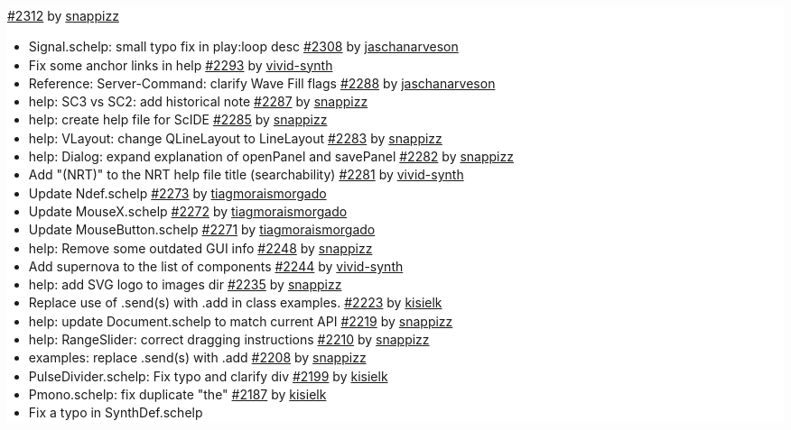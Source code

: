   [#2312](https://github.com/supercollider/supercollider/pull/2312) by [snappizz](https://github.com/snappizz)
- Signal.schelp: small typo fix in play:loop desc
  [#2308](https://github.com/supercollider/supercollider/pull/2308) by [jaschanarveson](https://github.com/jaschanarveson)
- Fix some anchor links in help
  [#2293](https://github.com/supercollider/supercollider/pull/2293) by [vivid-synth](https://github.com/vivid-synth)
- Reference: Server-Command: clarify Wave Fill flags
  [#2288](https://github.com/supercollider/supercollider/pull/2288) by [jaschanarveson](https://github.com/jaschanarveson)
- help: SC3 vs SC2: add historical note
  [#2287](https://github.com/supercollider/supercollider/pull/2287) by [snappizz](https://github.com/snappizz)
- help: create help file for ScIDE
  [#2285](https://github.com/supercollider/supercollider/pull/2285) by [snappizz](https://github.com/snappizz)
- help: VLayout: change QLineLayout to LineLayout
  [#2283](https://github.com/supercollider/supercollider/pull/2283) by [snappizz](https://github.com/snappizz)
- help: Dialog: expand explanation of openPanel and savePanel
  [#2282](https://github.com/supercollider/supercollider/pull/2282) by [snappizz](https://github.com/snappizz)
- Add "(NRT)" to the NRT help file title (searchability)
  [#2281](https://github.com/supercollider/supercollider/pull/2281) by [vivid-synth](https://github.com/vivid-synth)
- Update Ndef.schelp
  [#2273](https://github.com/supercollider/supercollider/pull/2273) by [tiagmoraismorgado](https://github.com/tiagmoraismorgado)
- Update MouseX.schelp
  [#2272](https://github.com/supercollider/supercollider/pull/2272) by [tiagmoraismorgado](https://github.com/tiagmoraismorgado)
- Update MouseButton.schelp
  [#2271](https://github.com/supercollider/supercollider/pull/2271) by [tiagmoraismorgado](https://github.com/tiagmoraismorgado)
- help: Remove some outdated GUI info
  [#2248](https://github.com/supercollider/supercollider/pull/2248) by [snappizz](https://github.com/snappizz)
- Add supernova to the list of components
  [#2244](https://github.com/supercollider/supercollider/pull/2244) by [vivid-synth](https://github.com/vivid-synth)
- help: add SVG logo to images dir
  [#2235](https://github.com/supercollider/supercollider/pull/2235) by [snappizz](https://github.com/snappizz)
- Replace use of .send(s) with .add in class examples.
  [#2223](https://github.com/supercollider/supercollider/pull/2223) by [kisielk](https://github.com/kisielk)
- help: update Document.schelp to match current API
  [#2219](https://github.com/supercollider/supercollider/pull/2219) by [snappizz](https://github.com/snappizz)
- help: RangeSlider: correct dragging instructions
  [#2210](https://github.com/supercollider/supercollider/pull/2210) by [snappizz](https://github.com/snappizz)
- examples: replace .send(s) with .add
  [#2208](https://github.com/supercollider/supercollider/pull/2208) by [snappizz](https://github.com/snappizz)
- PulseDivider.schelp: Fix typo and clarify div
  [#2199](https://github.com/supercollider/supercollider/pull/2199) by [kisielk](https://github.com/kisielk)
- Pmono.schelp: fix duplicate "the"
  [#2187](https://github.com/supercollider/supercollider/pull/2187) by [kisielk](https://github.com/kisielk)
- Fix a typo in SynthDef.schelp